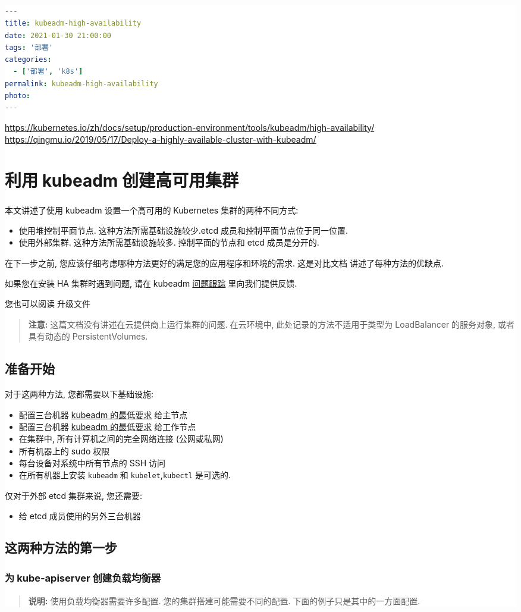 ```yaml
---
title: kubeadm-high-availability
date: 2021-01-30 21:00:00
tags: '部署'
categories:
  - ['部署', 'k8s']
permalink: kubeadm-high-availability
photo:
---
```


https://kubernetes.io/zh/docs/setup/production-environment/tools/kubeadm/high-availability/
https://qingmu.io/2019/05/17/Deploy-a-highly-available-cluster-with-kubeadm/

# 利用 kubeadm 创建高可用集群

本文讲述了使用 kubeadm 设置一个高可用的 Kubernetes 集群的两种不同方式:

*   使用堆控制平面节点. 这种方法所需基础设施较少.etcd 成员和控制平面节点位于同一位置.
*   使用外部集群. 这种方法所需基础设施较多. 控制平面的节点和 etcd 成员是分开的.

在下一步之前, 您应该仔细考虑哪种方法更好的满足您的应用程序和环境的需求. [](/zh/docs/setup/production-environment/tools/kubeadm/ha-topology) 这是对比文档 讲述了每种方法的优缺点.

如果您在安装 HA 集群时遇到问题, 请在 kubeadm [问题跟踪](https://github.com/kubernetes/kubeadm/issues/new) 里向我们提供反馈.

您也可以阅读 [](/zh/docs/tasks/administer-cluster/kubeadm/kubeadm-upgrade) 升级文件

> **注意:** 这篇文档没有讲述在云提供商上运行集群的问题. 在云环境中, 此处记录的方法不适用于类型为 LoadBalancer 的服务对象, 或者具有动态的 PersistentVolumes.

## 准备开始

对于这两种方法, 您都需要以下基础设施:

*   配置三台机器 [kubeadm 的最低要求](/zh/docs/setup/production-environment/tools/kubeadm/install-kubeadm/#before-you-begin) 给主节点
*   配置三台机器 [kubeadm 的最低要求](/zh/docs/setup/production-environment/tools/kubeadm/install-kubeadm/#before-you-begin) 给工作节点
*   在集群中, 所有计算机之间的完全网络连接 (公网或私网)
*   所有机器上的 sudo 权限
*   每台设备对系统中所有节点的 SSH 访问
*   在所有机器上安装 `kubeadm` 和 `kubelet`,`kubectl` 是可选的.

仅对于外部 etcd 集群来说, 您还需要:

*   给 etcd 成员使用的另外三台机器

## 这两种方法的第一步

### 为 kube-apiserver 创建负载均衡器

> **说明:** 使用负载均衡器需要许多配置. 您的集群搭建可能需要不同的配置. 下面的例子只是其中的一方面配置.
